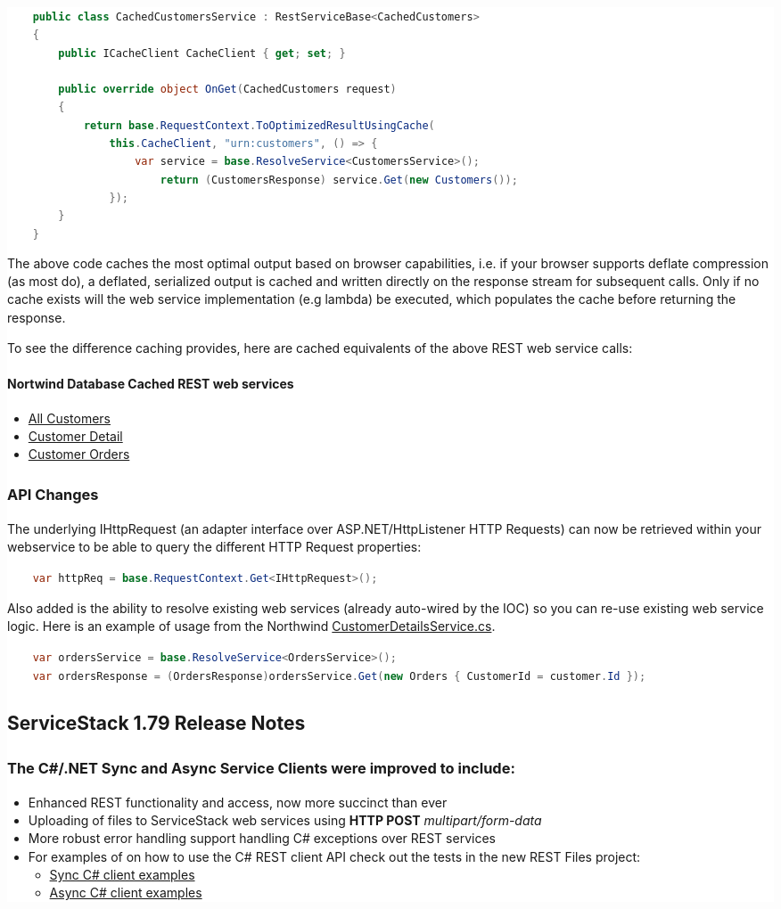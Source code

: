 ```csharp
    public class CachedCustomersService : RestServiceBase<CachedCustomers>
    {
        public ICacheClient CacheClient { get; set; }

        public override object OnGet(CachedCustomers request)
        {
            return base.RequestContext.ToOptimizedResultUsingCache(
                this.CacheClient, "urn:customers", () => {
                    var service = base.ResolveService<CustomersService>();
                        return (CustomersResponse) service.Get(new Customers());
                });
        }
    }
```

The above code caches the most optimal output based on browser capabilities, i.e. if your browser supports deflate compression (as most do), a deflated, serialized output is cached and written directly on the response stream for subsequent calls. Only if no cache exists will the web service implementation (e.g lambda) be executed, which populates the cache before returning the response.

To see the difference caching provides, here are cached equivalents of the above REST web service calls:

#### Nortwind Database **Cached** REST web services
  * [All Customers](http://northwind.netcore.io/cached/customers) 
  * [Customer Detail](http://northwind.netcore.io/cached/customers/ALFKI)
  * [Customer Orders](http://northwind.netcore.io/cached/customers/ALFKI/orders)


### API Changes

The underlying IHttpRequest (an adapter interface over ASP.NET/HttpListener HTTP Requests) can now be retrieved within your webservice to be able to query the different HTTP Request properties:

```csharp
    var httpReq = base.RequestContext.Get<IHttpRequest>();
```

Also added is the ability to resolve existing web services (already auto-wired by the IOC) so you can re-use existing web service logic. Here is an example of usage from the Northwind [CustomerDetailsService.cs](https://github.com/ServiceStack/ServiceStack.Examples/blob/master/src/ServiceStack.Northwind/ServiceStack.Northwind.ServiceInterface/CustomerDetailsService.cs).
```csharp
    var ordersService = base.ResolveService<OrdersService>();
    var ordersResponse = (OrdersResponse)ordersService.Get(new Orders { CustomerId = customer.Id });
```

## ServiceStack 1.79 Release Notes

### The C#/.NET Sync and Async Service Clients were improved to include: 
  * Enhanced REST functionality and access, now more succinct than ever
  * Uploading of files to ServiceStack web services using **HTTP POST** *multipart/form-data*
  * More robust error handling support handling C# exceptions over REST services 
  * For examples of on how to use the C# REST client API check out the tests in the new REST Files project:
    * [Sync C# client examples](https://github.com/ServiceStack/ServiceStack.Examples/blob/master/src/RestFiles/RestFiles.Tests/SyncRestClientTests.cs) 
    * [Async C# client examples](https://github.com/ServiceStack/ServiceStack.Examples/blob/master/src/RestFiles/RestFiles.Tests/AsyncRestClientTests.cs)
